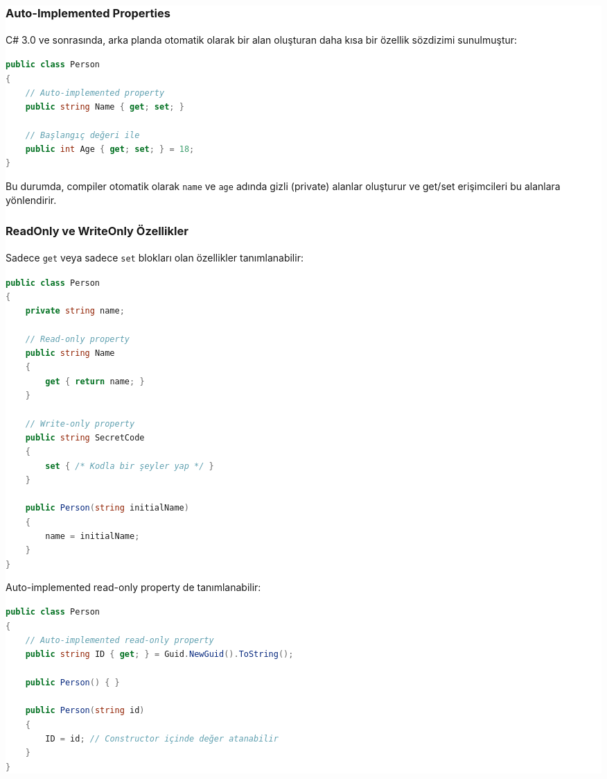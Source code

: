 ### Auto-Implemented Properties

C# 3.0 ve sonrasında, arka planda otomatik olarak bir alan oluşturan daha kısa bir özellik sözdizimi sunulmuştur:

```csharp
public class Person
{
    // Auto-implemented property
    public string Name { get; set; }
    
    // Başlangıç değeri ile
    public int Age { get; set; } = 18;
}
```

Bu durumda, compiler otomatik olarak `name` ve `age` adında gizli (private) alanlar oluşturur ve get/set erişimcileri bu alanlara yönlendirir.

### ReadOnly ve WriteOnly Özellikler

Sadece `get` veya sadece `set` blokları olan özellikler tanımlanabilir:

```csharp
public class Person
{
    private string name;
    
    // Read-only property
    public string Name
    {
        get { return name; }
    }
    
    // Write-only property
    public string SecretCode
    {
        set { /* Kodla bir şeyler yap */ }
    }
    
    public Person(string initialName)
    {
        name = initialName;
    }
}
```

Auto-implemented read-only property de tanımlanabilir:

```csharp
public class Person
{
    // Auto-implemented read-only property
    public string ID { get; } = Guid.NewGuid().ToString();
    
    public Person() { }
    
    public Person(string id)
    {
        ID = id; // Constructor içinde değer atanabilir
    }
}
```
